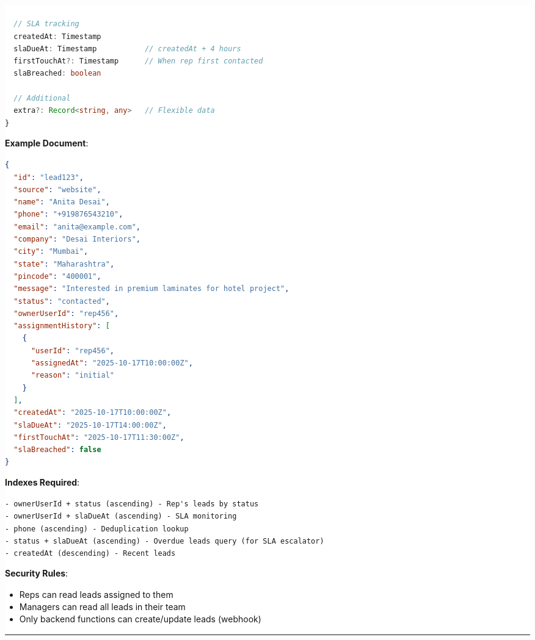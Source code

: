 ```typescript

  // SLA tracking
  createdAt: Timestamp
  slaDueAt: Timestamp           // createdAt + 4 hours
  firstTouchAt?: Timestamp      // When rep first contacted
  slaBreached: boolean

  // Additional
  extra?: Record<string, any>   // Flexible data
}
```

**Example Document**:
```json
{
  "id": "lead123",
  "source": "website",
  "name": "Anita Desai",
  "phone": "+919876543210",
  "email": "anita@example.com",
  "company": "Desai Interiors",
  "city": "Mumbai",
  "state": "Maharashtra",
  "pincode": "400001",
  "message": "Interested in premium laminates for hotel project",
  "status": "contacted",
  "ownerUserId": "rep456",
  "assignmentHistory": [
    {
      "userId": "rep456",
      "assignedAt": "2025-10-17T10:00:00Z",
      "reason": "initial"
    }
  ],
  "createdAt": "2025-10-17T10:00:00Z",
  "slaDueAt": "2025-10-17T14:00:00Z",
  "firstTouchAt": "2025-10-17T11:30:00Z",
  "slaBreached": false
}
```

**Indexes Required**:
```
- ownerUserId + status (ascending) - Rep's leads by status
- ownerUserId + slaDueAt (ascending) - SLA monitoring
- phone (ascending) - Deduplication lookup
- status + slaDueAt (ascending) - Overdue leads query (for SLA escalator)
- createdAt (descending) - Recent leads
```

**Security Rules**:
- Reps can read leads assigned to them
- Managers can read all leads in their team
- Only backend functions can create/update leads (webhook)

---